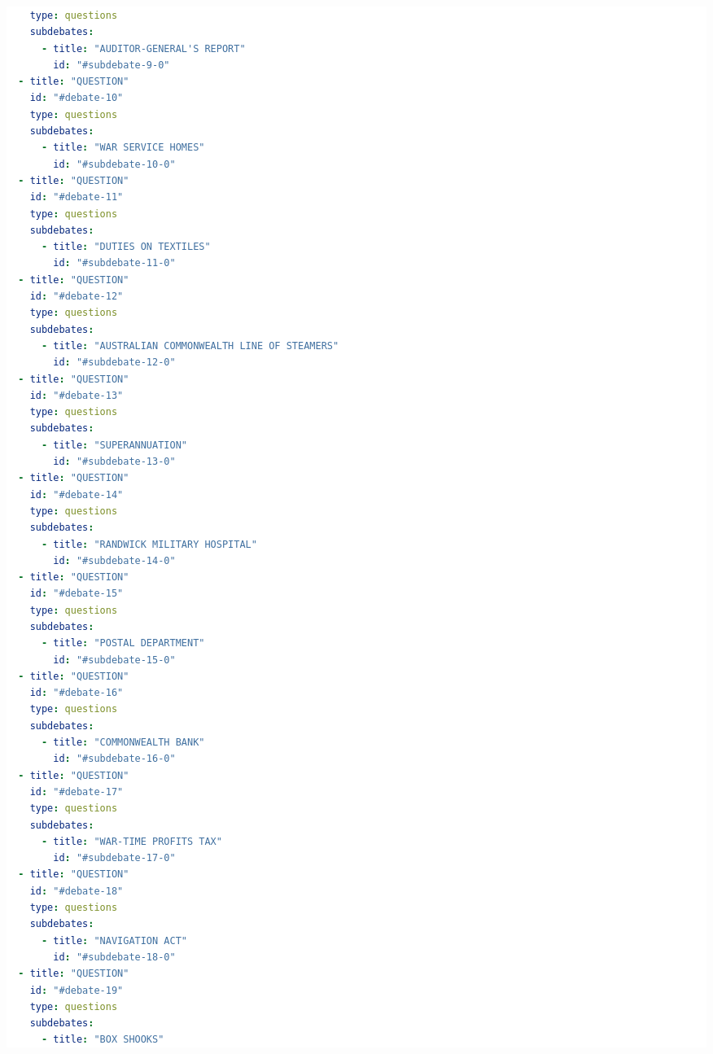```yaml
    type: questions
    subdebates:
      - title: "AUDITOR-GENERAL'S REPORT"
        id: "#subdebate-9-0"
  - title: "QUESTION"
    id: "#debate-10"
    type: questions
    subdebates:
      - title: "WAR SERVICE HOMES"
        id: "#subdebate-10-0"
  - title: "QUESTION"
    id: "#debate-11"
    type: questions
    subdebates:
      - title: "DUTIES ON TEXTILES"
        id: "#subdebate-11-0"
  - title: "QUESTION"
    id: "#debate-12"
    type: questions
    subdebates:
      - title: "AUSTRALIAN COMMONWEALTH LINE OF STEAMERS"
        id: "#subdebate-12-0"
  - title: "QUESTION"
    id: "#debate-13"
    type: questions
    subdebates:
      - title: "SUPERANNUATION"
        id: "#subdebate-13-0"
  - title: "QUESTION"
    id: "#debate-14"
    type: questions
    subdebates:
      - title: "RANDWICK MILITARY HOSPITAL"
        id: "#subdebate-14-0"
  - title: "QUESTION"
    id: "#debate-15"
    type: questions
    subdebates:
      - title: "POSTAL DEPARTMENT"
        id: "#subdebate-15-0"
  - title: "QUESTION"
    id: "#debate-16"
    type: questions
    subdebates:
      - title: "COMMONWEALTH BANK"
        id: "#subdebate-16-0"
  - title: "QUESTION"
    id: "#debate-17"
    type: questions
    subdebates:
      - title: "WAR-TIME PROFITS TAX"
        id: "#subdebate-17-0"
  - title: "QUESTION"
    id: "#debate-18"
    type: questions
    subdebates:
      - title: "NAVIGATION ACT"
        id: "#subdebate-18-0"
  - title: "QUESTION"
    id: "#debate-19"
    type: questions
    subdebates:
      - title: "BOX SHOOKS"
```